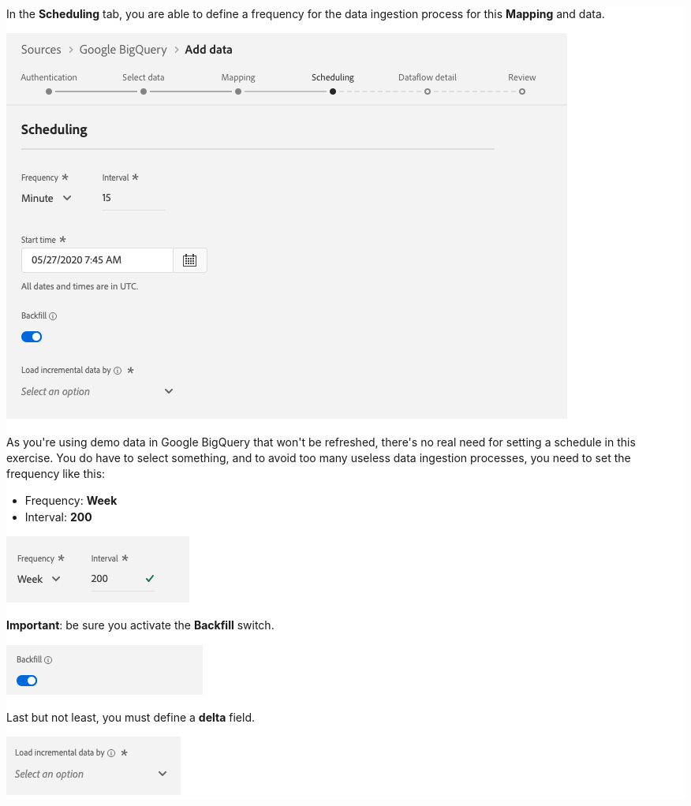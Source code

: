 In the **Scheduling** tab, you are able to define a frequency for the data ingestion process for this **Mapping** and data. 

![demo](./images/ex4/40.png)

As you're using demo data in Google BigQuery that won't be refreshed, there's no real need for setting a schedule in this exercise. You do have to select something, and to avoid too many useless data ingestion processes, you need to set the frequency like this:

- Frequency: **Week**
- Interval: **200**

![demo](./images/ex4/39.png)

**Important**: be sure you activate the **Backfill** switch.

![demo](./images/ex4/39a.png)

Last but not least, you must define a **delta** field. 

![demo](./images/ex4/36.png)
